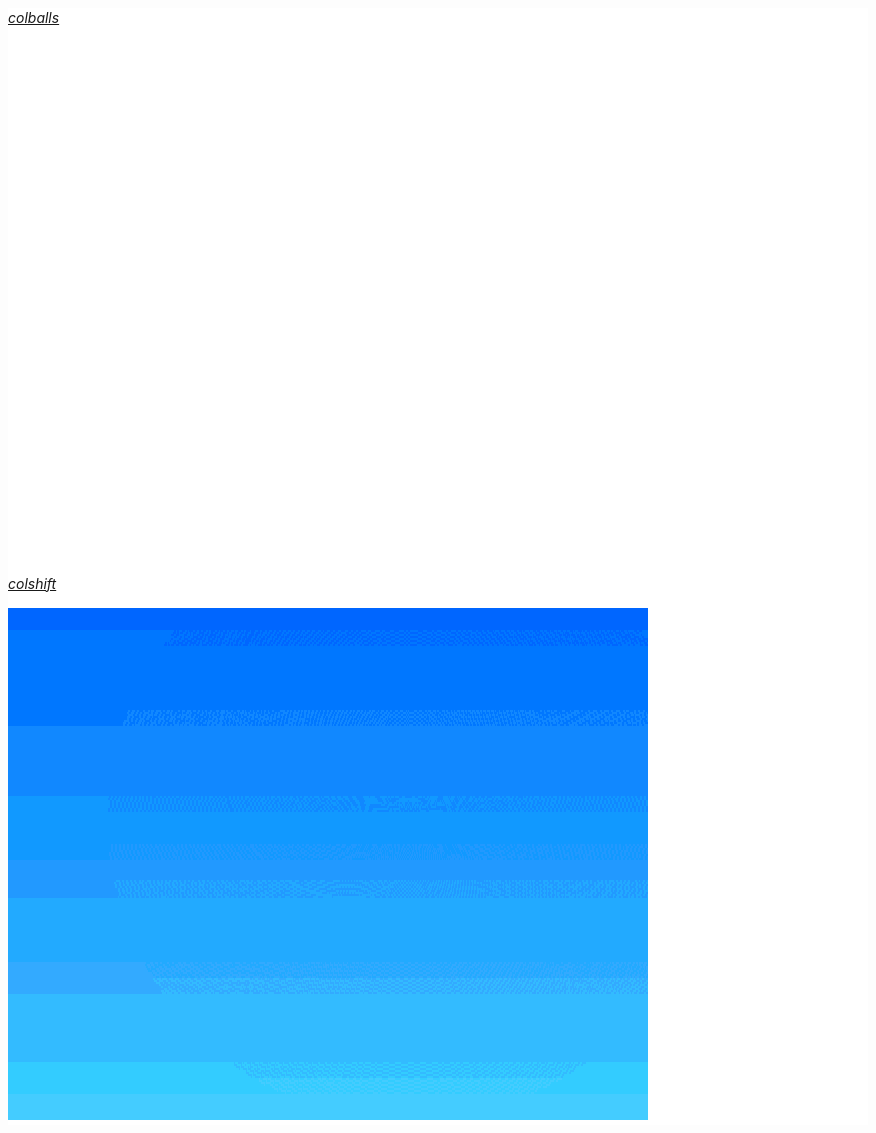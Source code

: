 [*colballs*](../../programs/BAS10/colballs)

![](colballs.png)

[*colshift*](../../programs/BAS10/colshift)

![](colshift.png)
